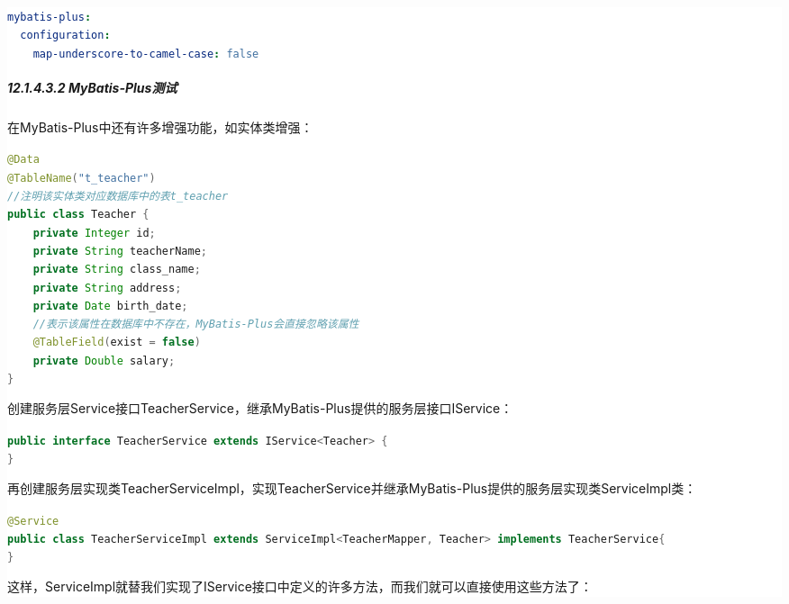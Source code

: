```yaml
mybatis-plus:
  configuration:
    map-underscore-to-camel-case: false
```



##### 12.1.4.3.2	MyBatis-Plus测试

在MyBatis-Plus中还有许多增强功能，如实体类增强：

```java
@Data
@TableName("t_teacher")
//注明该实体类对应数据库中的表t_teacher
public class Teacher {
    private Integer id;
    private String teacherName;
    private String class_name;
    private String address;
    private Date birth_date;
    //表示该属性在数据库中不存在，MyBatis-Plus会直接忽略该属性
    @TableField(exist = false)
    private Double salary;
}
```

创建服务层Service接口TeacherService，继承MyBatis-Plus提供的服务层接口IService：

```java
public interface TeacherService extends IService<Teacher> {
}
```

再创建服务层实现类TeacherServiceImpl，实现TeacherService并继承MyBatis-Plus提供的服务层实现类ServiceImpl类：

```java
@Service
public class TeacherServiceImpl extends ServiceImpl<TeacherMapper, Teacher> implements TeacherService{
}
```

这样，ServiceImpl就替我们实现了IService接口中定义的许多方法，而我们就可以直接使用这些方法了：

